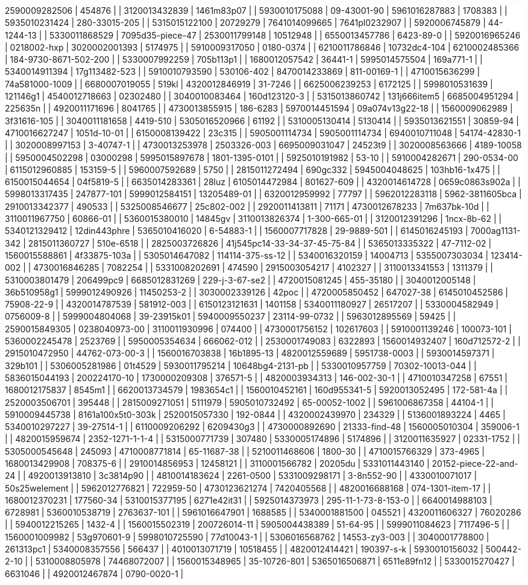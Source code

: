 2590009282506 | 454876 |  | 3120013432839 | 1461m83p07 |  | 5930010175088 | 09-43001-90 | 
5961016287883 | 1708383 |  | 5935010231424 | 280-33015-205 |  | 5315015122100 | 20729279 | 
7641014099665 | 7641pl0232907 |  | 5920006745879 | 44-1244-13 |  | 5330011868529 | 7095d35-piece-47 | 
2530011799148 | 10512948 |  | 6550013457786 | 6423-89-0 |  | 5920016965246 | 0218002-hxp | 
3020002001393 | 5174975 |  | 5910009317050 | 0180-0374 |  | 6210011786846 | 10732dc4-104 | 
6210002485366 | 184-9730-8671-502-200 |  | 5330007992259 | 705b113p1 |  | 1680012057542 | 36441-1 | 
5995014575504 | 169a771-1 |  | 5340014911394 | 17g113482-523 |  | 5910010793590 | 530106-402 | 
8470014233869 | 811-00169-1 |  | 4710015636299 | 74a581000-1009 |  | 6680007019055 | 519kl | 
4320012846919 | 31-7246 |  | 6625006239253 | 6172125 |  | 5998010531639 | 121146g1 | 
4540012718663 | 02302480 |  | 3040010083464 | 160d123120-3 |  | 5315013860742 | 131j666item5 | 
6685004951294 | 225635n |  | 4920011171696 | 8041765 |  | 4730013855915 | 186-6283 | 
5970014451594 | 09a074v13g22-18 |  | 1560009062989 | 3f31616-105 |  | 3040011181658 | 4419-510 | 
5305016520966 | 61192 |  | 5310005130414 | 5130414 |  | 5935013621551 | 30859-94 | 
4710016627247 | 1051d-10-01 |  | 6150008139422 | 23c315 |  | 5905001114734 | 5905001114734 | 
6940010711048 | 54174-42830-1 |  | 3020008997153 | 3-40747-1 |  | 4730013253978 | 2503326-003 | 
6695009031047 | 24523t9 |  | 3020008563666 | 4189-10058 |  | 5950004502298 | 03000298 | 
5995015897678 | 1801-1395-0101 |  | 5925010191982 | 53-10 |  | 5910004282671 | 290-0534-00 | 
6115012960885 | 153159-5 |  | 5960007592689 | 5750 |  | 2815011272494 | 690gc332 | 
5945004048625 | 103hb16-1x475 |  | 6150015044654 | 04f5819-5 |  | 6635014283361 | 28luz | 
6105014472984 | 801627-609 |  | 4320014614728 | 0659c0863s902a |  | 5998013317435 | 247877-101 | 
5999012584151 | 13205489-01 |  | 6320012959992 | 77797 |  | 5962012283118 | 5962-3811605bca | 
2910013342377 | 490533 |  | 5325008546677 | 25c802-002 |  | 2920011413811 | 71171 | 
4730012678233 | 7m637bk-10d |  | 3110011967750 | 60866-01 |  | 5360015380010 | 14845gv | 
3110013826374 | 1-300-665-01 |  | 3120012391296 | 1ncx-8b-62 |  | 5340121329412 | 12din443phre | 
5365010416020 | 6-54883-1 |  | 1560007717828 | 29-9889-501 |  | 6145016245193 | 7000ag1131-342 | 
2815011360727 | 510e-6518 |  | 2825003726826 | 41j545pc14-33-34-37-45-75-84 |  | 5365013335322 | 47-7112-02 | 
1560015588861 | 4f33875-103a |  | 5305014647082 | 114114-375-ss-12 |  | 5340016320159 | 14004713 | 
5355007303034 | 123414-002 |  | 4730016846285 | 7082254 |  | 5331008202691 | 474590 | 
2915003054217 | 4102327 |  | 3110013341553 | 1311379 |  | 5310003801479 | 206499pc9 | 
6685012831269 | 229-j-3-67-se2 |  | 4720015081245 | 455-35180 |  | 3040012005148 | 36b510958g1 | 
5999012490926 | 11450253-2 |  | 3030002339126 | 42poc |  | 4720005850452 | 647027-38 | 
6145010452586 | 75908-22-9 |  | 4320014787539 | 581912-003 |  | 6150123121631 | 1401158 | 
5340011180927 | 26517207 |  | 5330004582949 | 0756009-8 |  | 5999004804068 | 39-23915k01 | 
5940009550237 | 23114-99-0732 |  | 5963012895569 | 59425 |  | 2590015849305 | 0238040973-00 | 
3110011930996 | 074400 |  | 4730001756152 | 102617603 |  | 5910001139246 | 100073-101 | 
5360002245478 | 2523769 |  | 5950005354634 | 666062-012 |  | 2530001749083 | 6322893 | 
1560014932407 | 160d712572-2 |  | 2915010472950 | 44762-073-00-3 |  | 1560016703838 | 16b1895-13 | 
4820012559689 | 5951738-0003 |  | 5930014597371 | 329b101 |  | 5306005281986 | 01t4529 | 
5930011795214 | 10648bg4-2131-pb |  | 5330010957759 | 70302-10013-044 |  | 5836015044193 | 200224170-10 | 
1730000209308 | 376571-5 |  | 4820003934313 | 146-002-30-1 |  | 4710010347258 | 67551 | 
1680012175837 | 8545m1 |  | 6620013734579 | 1983654c1 |  | 1560010452161 | 160d955341-5 | 
5920013052495 | 172-581-4a |  | 2520003506701 | 395448 |  | 2815009271051 | 5111979 | 
5905010732492 | 65-00052-1002 |  | 5961006867358 | 44104-1 |  | 5910009445738 | 8161a100x5t0-303k | 
2520015057330 | 192-0844 |  | 4320002439970 | 234329 |  | 5136001893224 | 4465 | 
5340010297227 | 39-27514-1 |  | 6110009206292 | 6209430g3 |  | 4730000892690 | 21333-find-48 | 
1560005010304 | 359006-1 |  | 4820015959674 | 2352-1271-1-1-4 |  | 5315000771739 | 307480 | 
5330005174896 | 5174896 |  | 3120011635927 | 02331-1752 |  | 5305000545648 | 245093 | 
4710008771814 | 65-11687-38 |  | 5210011468606 | 1800-30 |  | 4710015766329 | 373-4965 | 
1680013429908 | 708375-6 |  | 2910014856953 | 12458121 |  | 3110001566782 | 20205du | 
5331011443140 | 20152-piece-22-and-24 |  | 4920013913810 | 3c3814p90 |  | 4810014183624 | 2261-0500 | 
5331009298171 | 3-8n552-90 |  | 4330010071017 | 50s25welement |  | 5962012776821 | 722959-50 | 
4730123621274 | 7420405568 |  | 4820016688168 | 074-1301-item-17 |  | 1680012370231 | 177560-34 | 
5310015377195 | 6271e42it31 |  | 5925014373973 | 295-11-1-73-8-153-0 |  | 6640014988103 | 6728981 | 
5360010538719 | 2763637-101 |  | 5961016647901 | 1688585 |  | 5340001881500 | 045521 | 
4320011606327 | 76020286 |  | 5940012215265 | 1432-4 |  | 1560015502319 | 200726014-11 | 
5905004438389 | 51-64-95 |  | 5999011084623 | 7117496-5 |  | 1560001009982 | 53g970601-9 | 
5998010725590 | 77d10043-1 |  | 5306016568762 | 14553-zy3-003 |  | 3040001778800 | 261313pc1 | 
5340008357556 | 566437 |  | 4010013071719 | 10518455 |  | 4820012414421 | 190397-s-k | 
5930010156032 | 500442-2-10 |  | 5310008805978 | 74468072007 |  | 1560015348965 | 35-10726-801 | 
5365016506871 | 6511e89fn12 |  | 5330015270427 | 6631046 |  | 4920012467874 | 0790-0020-1 | 